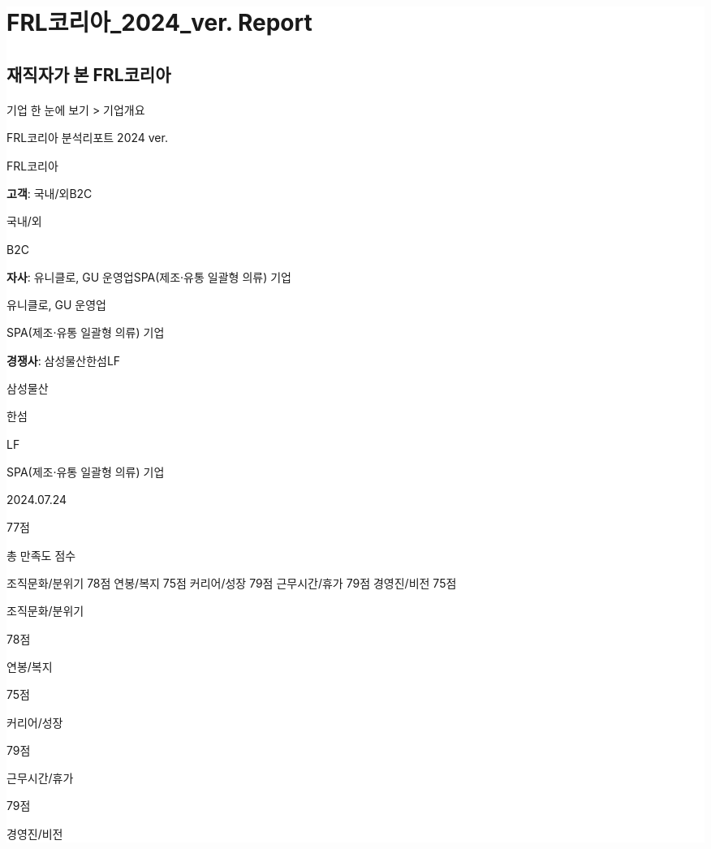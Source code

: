 # FRL코리아_2024_ver. Report

## 재직자가 본 FRL코리아

기업 한 눈에 보기 > 기업개요

FRL코리아 분석리포트 2024 ver.

FRL코리아

**고객**: 국내/외B2C

국내/외

B2C

**자사**: 유니클로, GU 운영업SPA(제조·유통 일괄형 의류) 기업

유니클로, GU 운영업

SPA(제조·유통 일괄형 의류) 기업

**경쟁사**: 삼성물산한섬LF

삼성물산

한섬

LF

SPA(제조·유통 일괄형 의류) 기업

2024.07.24

77점

총 만족도 점수

조직문화/분위기 78점
연봉/복지 75점
커리어/성장 79점
근무시간/휴가 79점
경영진/비전 75점

조직문화/분위기

78점

연봉/복지

75점

커리어/성장

79점

근무시간/휴가

79점

경영진/비전
